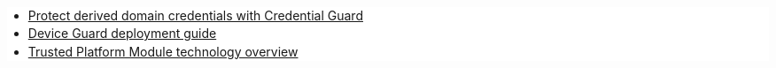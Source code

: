 - [Protect derived domain credentials with Credential Guard](/windows/access-protection/credential-guard/credential-guard)
- [Device Guard deployment guide](/windows/device-security/device-guard/device-guard-deployment-guide)
- [Trusted Platform Module technology overview](../information-protection/tpm/trusted-platform-module-overview.md)

